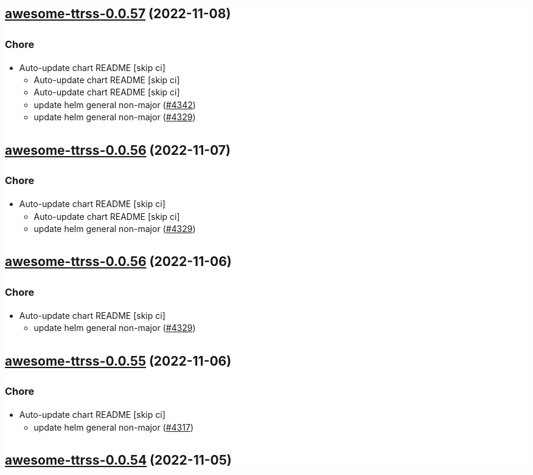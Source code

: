 


## [awesome-ttrss-0.0.57](https://github.com/truecharts/charts/compare/awesome-ttrss-0.0.55...awesome-ttrss-0.0.57) (2022-11-08)

### Chore

- Auto-update chart README [skip ci]
  - Auto-update chart README [skip ci]
  - Auto-update chart README [skip ci]
  - update helm general non-major ([#4342](https://github.com/truecharts/charts/issues/4342))
  - update helm general non-major ([#4329](https://github.com/truecharts/charts/issues/4329))




## [awesome-ttrss-0.0.56](https://github.com/truecharts/charts/compare/awesome-ttrss-0.0.55...awesome-ttrss-0.0.56) (2022-11-07)

### Chore

- Auto-update chart README [skip ci]
  - Auto-update chart README [skip ci]
  - update helm general non-major ([#4329](https://github.com/truecharts/charts/issues/4329))




## [awesome-ttrss-0.0.56](https://github.com/truecharts/charts/compare/awesome-ttrss-0.0.55...awesome-ttrss-0.0.56) (2022-11-06)

### Chore

- Auto-update chart README [skip ci]
  - update helm general non-major ([#4329](https://github.com/truecharts/charts/issues/4329))




## [awesome-ttrss-0.0.55](https://github.com/truecharts/charts/compare/awesome-ttrss-0.0.54...awesome-ttrss-0.0.55) (2022-11-06)

### Chore

- Auto-update chart README [skip ci]
  - update helm general non-major ([#4317](https://github.com/truecharts/charts/issues/4317))




## [awesome-ttrss-0.0.54](https://github.com/truecharts/charts/compare/awesome-ttrss-0.0.53...awesome-ttrss-0.0.54) (2022-11-05)
